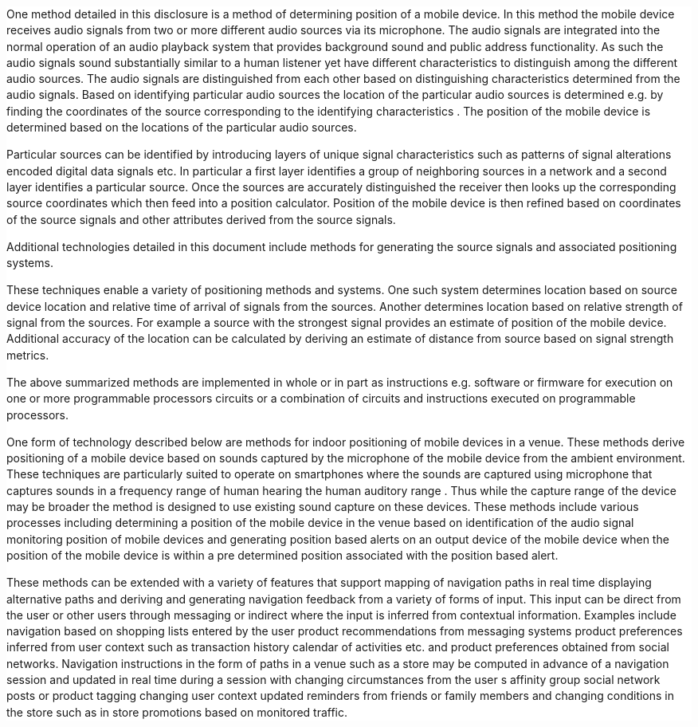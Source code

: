 One method detailed in this disclosure is a method of determining position of a mobile device. In this method the mobile device receives audio signals from two or more different audio sources via its microphone. The audio signals are integrated into the normal operation of an audio playback system that provides background sound and public address functionality. As such the audio signals sound substantially similar to a human listener yet have different characteristics to distinguish among the different audio sources. The audio signals are distinguished from each other based on distinguishing characteristics determined from the audio signals. Based on identifying particular audio sources the location of the particular audio sources is determined e.g. by finding the coordinates of the source corresponding to the identifying characteristics . The position of the mobile device is determined based on the locations of the particular audio sources.

Particular sources can be identified by introducing layers of unique signal characteristics such as patterns of signal alterations encoded digital data signals etc. In particular a first layer identifies a group of neighboring sources in a network and a second layer identifies a particular source. Once the sources are accurately distinguished the receiver then looks up the corresponding source coordinates which then feed into a position calculator. Position of the mobile device is then refined based on coordinates of the source signals and other attributes derived from the source signals.

Additional technologies detailed in this document include methods for generating the source signals and associated positioning systems.

These techniques enable a variety of positioning methods and systems. One such system determines location based on source device location and relative time of arrival of signals from the sources. Another determines location based on relative strength of signal from the sources. For example a source with the strongest signal provides an estimate of position of the mobile device. Additional accuracy of the location can be calculated by deriving an estimate of distance from source based on signal strength metrics.

The above summarized methods are implemented in whole or in part as instructions e.g. software or firmware for execution on one or more programmable processors circuits or a combination of circuits and instructions executed on programmable processors.

One form of technology described below are methods for indoor positioning of mobile devices in a venue. These methods derive positioning of a mobile device based on sounds captured by the microphone of the mobile device from the ambient environment. These techniques are particularly suited to operate on smartphones where the sounds are captured using microphone that captures sounds in a frequency range of human hearing the human auditory range . Thus while the capture range of the device may be broader the method is designed to use existing sound capture on these devices. These methods include various processes including determining a position of the mobile device in the venue based on identification of the audio signal monitoring position of mobile devices and generating position based alerts on an output device of the mobile device when the position of the mobile device is within a pre determined position associated with the position based alert.

These methods can be extended with a variety of features that support mapping of navigation paths in real time displaying alternative paths and deriving and generating navigation feedback from a variety of forms of input. This input can be direct from the user or other users through messaging or indirect where the input is inferred from contextual information. Examples include navigation based on shopping lists entered by the user product recommendations from messaging systems product preferences inferred from user context such as transaction history calendar of activities etc. and product preferences obtained from social networks. Navigation instructions in the form of paths in a venue such as a store may be computed in advance of a navigation session and updated in real time during a session with changing circumstances from the user s affinity group social network posts or product tagging changing user context updated reminders from friends or family members and changing conditions in the store such as in store promotions based on monitored traffic.
